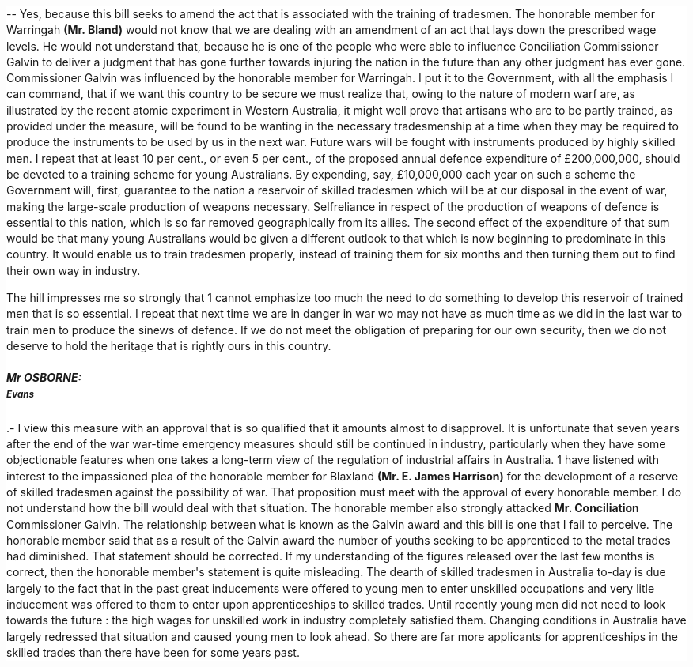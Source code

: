 -- Yes, because this bill seeks to amend the act that is associated with the training of tradesmen. The honorable member for Warringah  **(Mr. Bland)**  would not know that we are dealing with an amendment of an act that lays down the prescribed wage levels. He would not understand that, because he is one of the people who were able to influence Conciliation Commissioner Galvin to deliver a judgment that has gone further towards injuring the nation in the future than any other judgment has ever gone. Commissioner Galvin was influenced by the honorable member for Warringah. I put it to the Government, with all the emphasis I can command, that if we want this country to be secure we must realize that, owing to the nature of modern warf are, as illustrated by the recent atomic experiment in Western Australia, it might well prove that artisans who are to be partly trained, as provided under the measure, will be found to be wanting in the necessary tradesmenship  at a time when they may be required to produce the instruments to be used by us in the next war. Future wars will be fought with instruments produced by highly skilled men. I repeat that at least 10 per cent., or even 5 per cent., of the proposed annual defence expenditure of £200,000,000, should be devoted to a training scheme for young Australians. By expending, say, £10,000,000 each year on such a scheme the Government will, first, guarantee to the nation a reservoir of skilled tradesmen which will be at our disposal in the event of war, making the large-scale production of weapons necessary. Selfreliance in respect of the production of weapons of defence is essential to this nation, which is so far removed geographically from its allies. The second effect of the expenditure of that sum would be that many young Australians would be given a different outlook to that which is now beginning to predominate in this country. It would enable us to train tradesmen properly, instead of training them for six months and then turning them out to find their own way in industry. 

The hill impresses me so strongly that 1 cannot emphasize too much the need to do something to develop this reservoir of trained men that is so essential. I repeat that next time we are in danger in war wo may not have as much time as we did in the last war to train men to produce the sinews of defence. If we do not meet the obligation of preparing for our own security, then we do not deserve to hold the heritage that is rightly ours in this country. 

##### Mr OSBORNE:<br><small class="text-muted">Evans</small>

.- I view this measure with an approval that is so qualified that it amounts almost to  disapprovel.  It is unfortunate that seven years after the end of the war war-time emergency measures should still be continued in industry, particularly when they have some objectionable features when one takes a long-term view of the regulation of industrial affairs in Australia. 1 have listened with interest to the impassioned plea of the honorable member for Blaxland  **(Mr. E. James Harrison)**  for the development of a reserve of skilled tradesmen against the possibility of war. That proposition must meet with the approval of every honorable member. I do not understand how the bill would deal with that situation. The honorable member also strongly attacked  **Mr. Conciliation**  Commissioner Galvin. The relationship between what is known as the Galvin award and this bill is one that I fail to perceive. The honorable member said that as a result of the Galvin award the number of youths seeking to be apprenticed to the metal trades had diminished. That statement should be corrected. If my understanding of the  figures released over the last few months is correct, then the honorable member's statement is quite misleading. The dearth of skilled tradesmen in Australia to-day is due largely to the fact that in the past great inducements were offered to young men to enter unskilled occupations and very  litle  inducement was offered to them to enter upon apprenticeships to skilled trades. Until recently young men did not need to look towards the future : the high wages for unskilled work in industry completely satisfied them. Changing conditions in Australia have largely redressed that situation and caused young men to look ahead. So there are far more applicants for apprenticeships in the skilled trades than there have been for some years past. 
